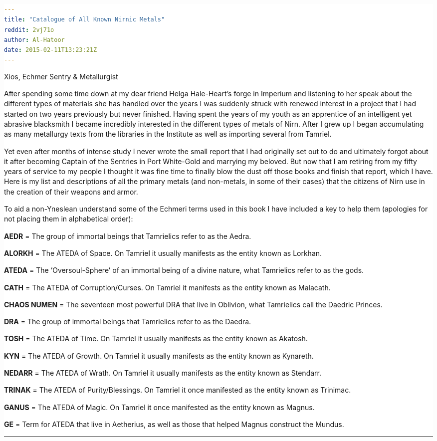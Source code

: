 ```yaml
---
title: "Catalogue of All Known Nirnic Metals"
reddit: 2vj71o
author: Al-Hatoor
date: 2015-02-11T13:23:21Z
---
```


Xios, Echmer Sentry &amp; Metallurgist

After spending some time down at my dear friend Helga Hale-Heart’s forge in Imperium and listening to her speak about the different types of materials she has handled over the years I was suddenly struck with renewed interest in a project that I had started on two years previously but never finished. Having spent the years of my youth as an apprentice of an intelligent yet abrasive blacksmith I became incredibly interested in the different types of metals of Nirn. After I grew up I began accumulating as many metallurgy texts from the libraries in the Institute as well as importing several from Tamriel.

Yet even after months of intense study I never wrote the small report that I had originally set out to do and ultimately forgot about it after becoming Captain of the Sentries in Port White-Gold and marrying my beloved. But now that I am retiring from my fifty years of service to my people I thought it was fine time to finally blow the dust off those books and finish that report, which I have. Here is my list and descriptions of all the primary metals (and non-metals, in some of their cases) that the citizens of Nirn use in the creation of their weapons and armor.

To aid a non-Yneslean understand some of the Echmeri terms used in this book I have included a key to help them (apologies for not placing them in alphabetical order):

**AEDR** = The group of immortal beings that Tamrielics refer to as the Aedra.

**ALORKH** = The ATEDA of Space. On Tamriel it usually manifests as the entity known as Lorkhan.

**ATEDA** = The ‘Oversoul-Sphere’ of an immortal being of a divine nature, what Tamrielics refer to as the gods.

**CATH** = The ATEDA of Corruption/Curses. On Tamriel it manifests as the entity known as Malacath.

**CHAOS NUMEN** = The seventeen most powerful DRA that live in Oblivion, what Tamrielics call the Daedric Princes.

**DRA** = The group of immortal beings that Tamrielics refer to as the Daedra.

**TOSH** = The ATEDA of Time. On Tamriel it usually manifests as the entity known as Akatosh.

**KYN** = The ATEDA of Growth. On Tamriel it usually manifests as the entity known as Kynareth.

**NEDARR** = The ATEDA of Wrath. On Tamriel it usually manifests as the entity known as Stendarr.

**TRINAK** = The ATEDA of Purity/Blessings. On Tamriel it once manifested as the entity known as Trinimac.

**GANUS** = The ATEDA of Magic. On Tamriel it once manifested as the entity known as Magnus.

**GE** = Term for ATEDA that live in Aetherius, as well as those that helped Magnus construct the Mundus.
______________________________________________________
